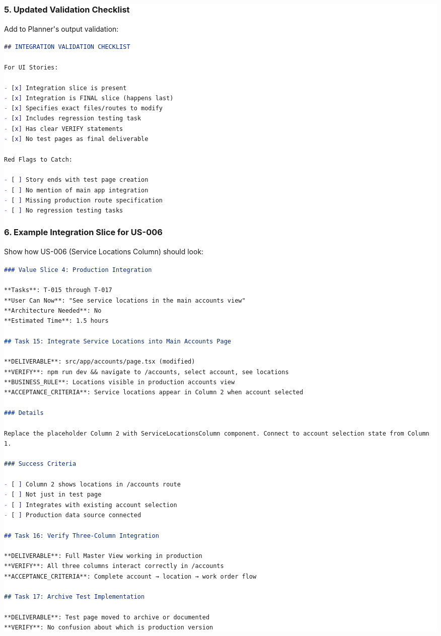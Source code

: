 ### 5. Updated Validation Checklist

Add to Planner's output validation:

```markdown
## INTEGRATION VALIDATION CHECKLIST

For UI Stories:

- [x] Integration slice is present
- [x] Integration is FINAL slice (happens last)
- [x] Specifies exact files/routes to modify
- [x] Includes regression testing task
- [x] Has clear VERIFY statements
- [x] No test pages as final deliverable

Red Flags to Catch:

- [ ] Story ends with test page creation
- [ ] No mention of main app integration
- [ ] Missing production route specification
- [ ] No regression testing tasks
```

### 6. Example Integration Slice for US-006

Show how US-006 (Service Locations Column) should look:

```markdown
### Value Slice 4: Production Integration

**Tasks**: T-015 through T-017
**User Can Now**: "See service locations in the main accounts view"
**Architecture Needed**: No
**Estimated Time**: 1.5 hours

## Task 15: Integrate Service Locations into Main Accounts Page

**DELIVERABLE**: src/app/accounts/page.tsx (modified)
**VERIFY**: npm run dev && navigate to /accounts, select account, see locations
**BUSINESS_RULE**: Locations visible in production accounts view
**ACCEPTANCE_CRITERIA**: Service locations appear in Column 2 when account selected

### Details

Replace the placeholder Column 2 with ServiceLocationsColumn component. Connect to account selection state from Column 1.

### Success Criteria

- [ ] Column 2 shows locations in /accounts route
- [ ] Not just in test page
- [ ] Integrates with existing account selection
- [ ] Production data source connected

## Task 16: Verify Three-Column Integration

**DELIVERABLE**: Full Master View working in production
**VERIFY**: All three columns interact correctly in /accounts
**ACCEPTANCE_CRITERIA**: Complete account → location → work order flow

## Task 17: Archive Test Implementation

**DELIVERABLE**: Test page moved to archive or documented
**VERIFY**: No confusion about which is production version
```